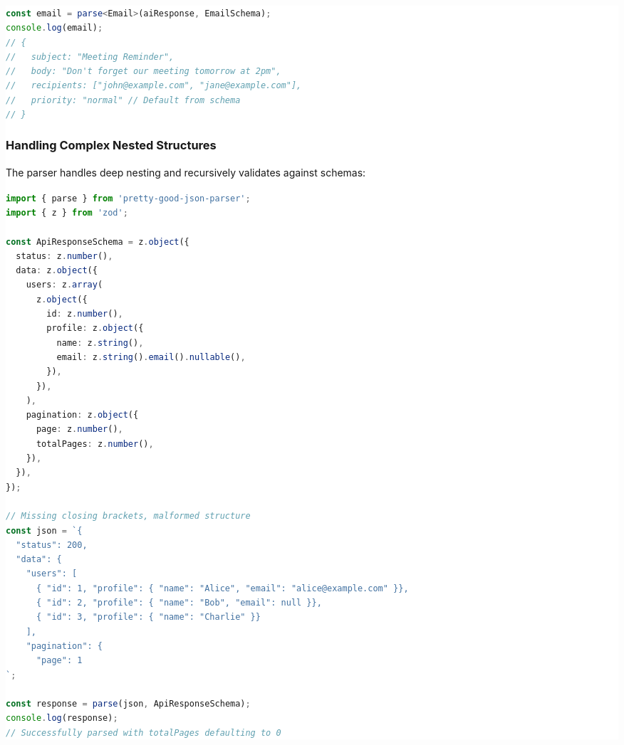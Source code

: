 ```typescript
const email = parse<Email>(aiResponse, EmailSchema);
console.log(email);
// {
//   subject: "Meeting Reminder",
//   body: "Don't forget our meeting tomorrow at 2pm",
//   recipients: ["john@example.com", "jane@example.com"],
//   priority: "normal" // Default from schema
// }
```

### Handling Complex Nested Structures

The parser handles deep nesting and recursively validates against schemas:

```typescript
import { parse } from 'pretty-good-json-parser';
import { z } from 'zod';

const ApiResponseSchema = z.object({
  status: z.number(),
  data: z.object({
    users: z.array(
      z.object({
        id: z.number(),
        profile: z.object({
          name: z.string(),
          email: z.string().email().nullable(),
        }),
      }),
    ),
    pagination: z.object({
      page: z.number(),
      totalPages: z.number(),
    }),
  }),
});

// Missing closing brackets, malformed structure
const json = `{
  "status": 200,
  "data": {
    "users": [
      { "id": 1, "profile": { "name": "Alice", "email": "alice@example.com" }},
      { "id": 2, "profile": { "name": "Bob", "email": null }},
      { "id": 3, "profile": { "name": "Charlie" }}
    ],
    "pagination": {
      "page": 1
`;

const response = parse(json, ApiResponseSchema);
console.log(response);
// Successfully parsed with totalPages defaulting to 0
```

